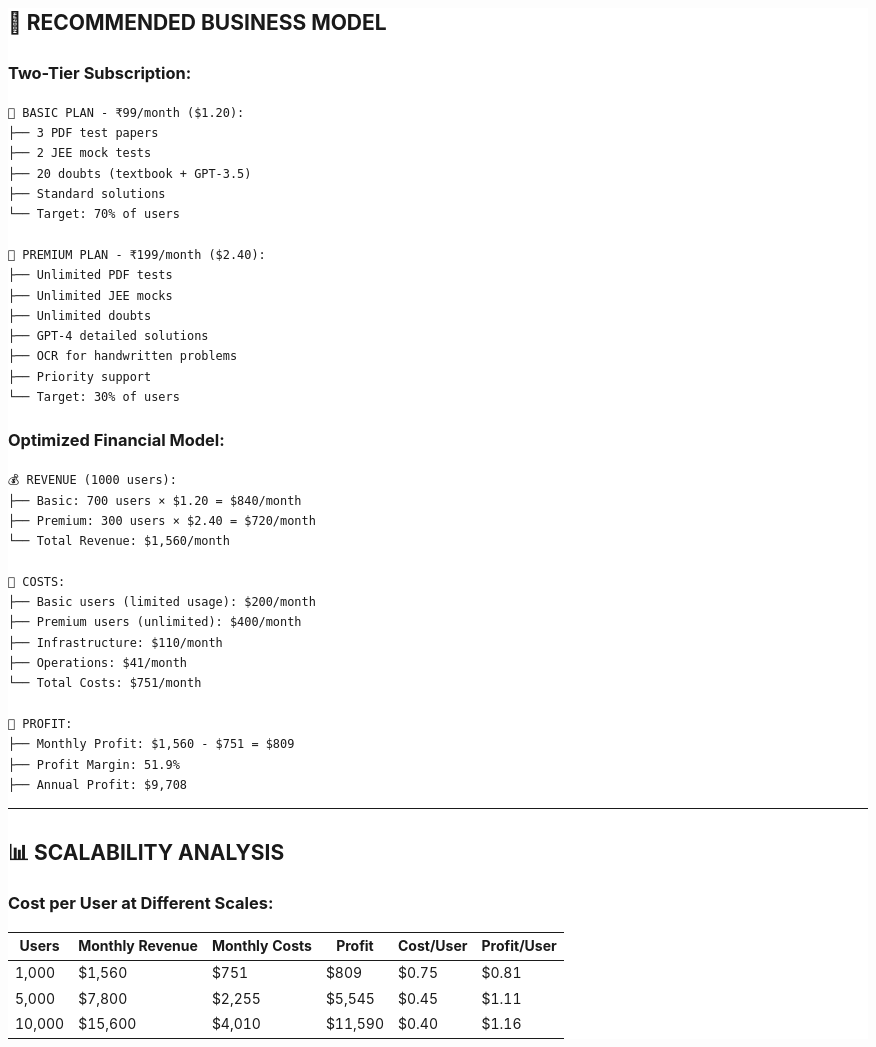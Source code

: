 
## 🎯 **RECOMMENDED BUSINESS MODEL**

### **Two-Tier Subscription**:

```
🥉 BASIC PLAN - ₹99/month ($1.20):
├── 3 PDF test papers
├── 2 JEE mock tests
├── 20 doubts (textbook + GPT-3.5)
├── Standard solutions
└── Target: 70% of users

💎 PREMIUM PLAN - ₹199/month ($2.40):
├── Unlimited PDF tests
├── Unlimited JEE mocks  
├── Unlimited doubts
├── GPT-4 detailed solutions
├── OCR for handwritten problems
├── Priority support
└── Target: 30% of users
```

### **Optimized Financial Model**:
```
💰 REVENUE (1000 users):
├── Basic: 700 users × $1.20 = $840/month
├── Premium: 300 users × $2.40 = $720/month
└── Total Revenue: $1,560/month

💸 COSTS:
├── Basic users (limited usage): $200/month
├── Premium users (unlimited): $400/month
├── Infrastructure: $110/month
├── Operations: $41/month
└── Total Costs: $751/month

🎉 PROFIT:
├── Monthly Profit: $1,560 - $751 = $809
├── Profit Margin: 51.9%
├── Annual Profit: $9,708
```

---

## 📊 **SCALABILITY ANALYSIS**

### **Cost per User at Different Scales**:

| Users | Monthly Revenue | Monthly Costs | Profit | Cost/User | Profit/User |
|-------|-----------------|---------------|--------|-----------|-------------|
| 1,000 | $1,560 | $751 | $809 | $0.75 | $0.81 |
| 5,000 | $7,800 | $2,255 | $5,545 | $0.45 | $1.11 |
| 10,000 | $15,600 | $4,010 | $11,590 | $0.40 | $1.16 |
